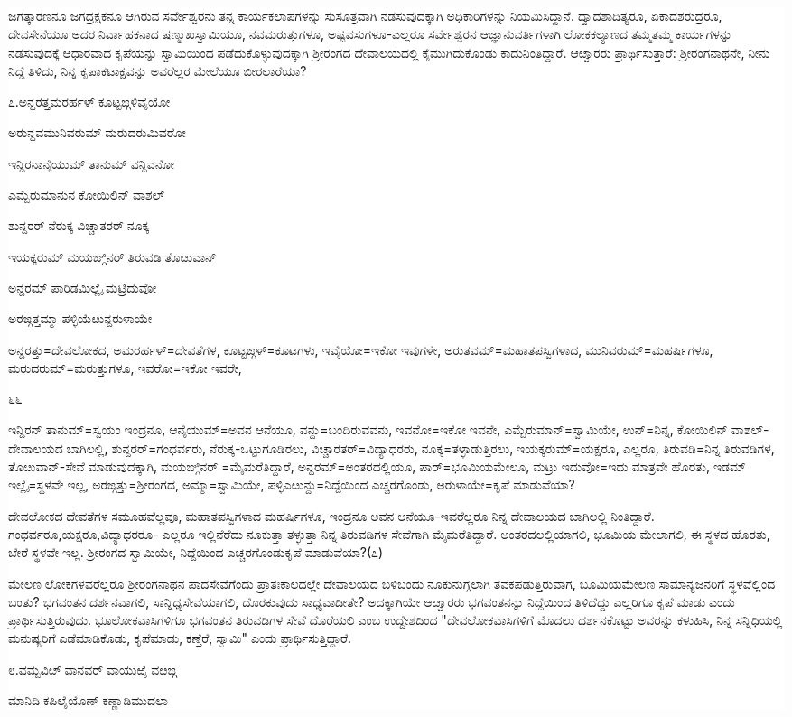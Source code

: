 

ಜಗತ್ಕಾರಣನೂ ಜಗದ್ರಕ್ಷಕನೂ ಆಗಿರುವ ಸರ್ವೇಶ್ವರನು ತನ್ನ ಕಾರ್ಯಕಲಾಪಗಳನ್ನು ಸುಸೂತ್ರವಾಗಿ ನಡಸುವುದಕ್ಕಾಗಿ ಅಧಿಕಾರಿಗಳನ್ನು ನಿಯಮಿಸಿದ್ದಾನೆ. ದ್ವಾದಶಾದಿತ್ಯರೂ, ಏಕಾದಶರುದ್ರರೂ, ದೇವಸೇನೆಯೂ ಅದರ ನಿರ್ವಾಹಕನಾದ ಷಣ್ಮುಖಸ್ವಾಮಿಯೂ, ನವಮರುತ್ತುಗಳೂ, ಅಷ್ಟವಸುಗಳೂ-ಎಲ್ಲರೂ ಸರ್ವೇಶ್ವರನ ಆಜ್ಞಾನುವರ್ತಿಗಳಾಗಿ ಲೋಕಕಲ್ಯಾಣದ ತಮ್ಮತಮ್ಮ ಕಾರ್ಯಗಳನ್ನು ನಡಸುವುದಕ್ಕೆ ಆಧಾರವಾದ ಕೃಪೆಯನ್ನು ಸ್ವಾಮಿಯಿಂದ ಪಡೆದುಕೊಳ್ಳುವುದಕ್ಕಾಗಿ ಶ್ರೀರಂಗದ ದೇವಾಲಯದಲ್ಲಿ ಕೈಮುಗಿದುಕೊಂಡು ಕಾದುನಿಂತಿದ್ದಾರೆ. ಆೞ್ವಾರರು ಪ್ರಾರ್ಥಿಸುತ್ತಾರೆ: ಶ್ರೀರಂಗನಾಥನೇ, ನೀನು ನಿದ್ದೆ ತಿಳಿದು, ನಿನ್ನ ಕೃಪಾಕಟಾಕ್ಷವನ್ನು ಅವರೆಲ್ಲರ ಮೇಲೆಯೂ ಬೀರಲಾರೆಯಾ?



೭.ಅನ್ದರತ್ತಮರರ್ಹಳ್ ಕೂಟ್ಟಙ್ಗಳಿವೈಯೋ

ಅರುನ್ದವಮುನಿವರುಮ್ ಮರುದರುಮಿವರೋ

ಇನ್ದಿರನಾನೈಯುಮ್ ತಾನುಮ್ ವನ್ದಿವನೋ

ಎಮ್ಬೆರುಮಾನುನ ಕೋಯಿಲಿನ್ ವಾಶಲ್

ಶುನ್ದರರ್ ನೆರುಕ್ಕ ವಿಚ್ಚಾತರರ್ ನೂಕ್ಕ

ಇಯಕ್ಕರುಮ್ ಮಯಙ್ಗಿನರ್ ತಿರುವಡಿ ತೊೞುವಾನ್

ಅನ್ದರಮ್ ಪಾರಿಡಮಿಲ್ಲೈ ಮಟ್ರಿದುವೋ

ಅರಙ್ಗತ್ತಮ್ಮಾ ಪಳ್ಳಿಯೆೞುನ್ದರುಳಾಯೇ



ಅನ್ದರತ್ತು=ದೇವಲೋಕದ, ಅಮರರ್ಹಳ್=ದೇವತೆಗಳ, ಕೂಟ್ಟಙ್ಗಳ್=ಕೂಟಗಳು, ಇವೈಯೋ=ಇಕೋ ಇವುಗಳೇ, ಅರುತವಮ್=ಮಹಾತಪಸ್ವಿಗಳಾದ, ಮುನಿವರುಮ್=ಮಹರ್ಷಿಗಳೂ, ಮರುದರುಮ್=ಮರುತ್ತುಗಳೂ, ಇವರೋ=ಇಕೋ ಇವರೇ,



೬೬

ಇನ್ದಿರನ್ ತಾನುಮ್=ಸ್ವಯಂ ಇಂದ್ರನೂ, ಆನೈಯುಮ್=ಅವನ ಆನೆಯೂ, ವನ್ದು=ಬಂದಿರುವವನು, ಇವನೋ=ಇಕೋ ಇವನೇ, ಎಮ್ಬೆರುಮಾನ್=ಸ್ವಾಮಿಯೇ, ಉನ್=ನಿನ್ನ, ಕೋಯಿಲಿನ್ ವಾಶಲ್-ದೇವಾಲಯದ ಬಾಗಿಲಲ್ಲಿ, ಶುನ್ದರರ್=ಗಂಧರ್ವರು, ನೆರುಕ್ಕ-ಒಟ್ಟುಗೂಡಿರಲು, ವಿಚ್ಚಾರತರ್=ವಿದ್ಯಾಧರರು, ನೂಕ್ಕ=ತಳ್ಳಾಡುತ್ತಿರಲು, ಇಯಕ್ಕರುಮ್=ಯಕ್ಷರೂ, ಎಲ್ಲರೂ, ತಿರುವಡಿ=ನಿನ್ನ ತಿರುವಡಿಗಳ, ತೊೞುವಾನ್-ಸೇವೆ ಮಾಡುವುದಕ್ಕಾಗಿ, ಮಯಙ್ಗಿನರ್ =ಮೈಮರೆತಿದ್ದಾರೆ, ಅನ್ದರಮ್=ಅಂತರದಲ್ಲಿಯೂ, ಪಾರ್=ಭೂಮಿಯಮೇಲೂ, ಮಟ್ರು ಇದುವೋ=ಇದು ಮಾತ್ರವೇ ಹೊರತು, ಇಡಮ್ ಇಲ್ಲೈ=ಸ್ಥಳವೇ ಇಲ್ಲ, ಅರಙ್ಗತ್ತು=ಶ್ರೀರಂಗದ, ಅಮ್ಮಾ=ಸ್ವಾಮಿಯೇ, ಪಳ್ಳಿಎೞುನ್ದು=ನಿದ್ದೆಯಿಂದ ಎಚ್ಚರಗೊಂಡು, ಅರುಳಾಯೇ=ಕೃಪೆ ಮಾಡುವೆಯಾ?



ದೇವಲೋಕದ ದೇವತೆಗಳ ಸಮೂಹವೆಲ್ಲವೂ, ಮಹಾತಪಸ್ವಿಗಳಾದ ಮಹರ್ಷಿಗಳೂ, ಇಂದ್ರನೂ ಅವನ ಆನೆಯೂ-ಇವರೆಲ್ಲರೂ ನಿನ್ನ ದೇವಾಲಯದ ಬಾಗಿಲಲ್ಲಿ ನಿಂತಿದ್ದಾರೆ. ಗಂಧರ್ವರೂ,ಯಕ್ಷರೂ,ವಿದ್ಯಾಧರರೂ- ಎಲ್ಲರೂ ಇಲ್ಲಿನೆರೆದು ನೂಕುತ್ತಾ ತಳ್ಳುತ್ತಾ ನಿನ್ನ ತಿರುವಡಿಗಳ ಸೇವೆಗಾಗಿ ಮೈಮರೆತಿದ್ದಾರೆ. ಅಂತರದಲಲ್ಲಿಯಾಗಲಿ, ಭೂಮಿಯ ಮೇಲಾಗಲಿ, ಈ ಸ್ಥಳದ ಹೊರತು, ಬೇರೆ ಸ್ಥಳವೇ ಇಲ್ಲ. ಶ್ರೀರಂಗದ ಸ್ವಾಮಿಯೇ, ನಿದ್ದೆಯಿಂದ ಎಚ್ಚರಗೊಂಡುಕೃಪೆ ಮಾಡುವೆಯಾ?\(೭\)



ಮೇಲಣ ಲೋಕಗಳವರೆಲ್ಲರೂ ಶ್ರೀರಂಗನಾಥನ ಪಾದಸೇವೆಗೆಂದು ಪ್ರಾತಃಕಾಲದಲ್ಲೇ ದೇವಾಲಯದ ಬಳಿಬಂದು ನೂಕುನುಗ್ಗಲಾಗಿ ತವಕಪಡುತ್ತಿರುವಾಗ, ಬೂಮಿಯಮೇಲಣ ಸಾಮಾನ್ಯಜನರಿಗೆ ಸ್ಥಳವೆಲ್ಲಿಂದ ಬಂತು? ಭಗವಂತನ ದರ್ಶನವಾಗಲಿ, ಸಾನ್ನಿಧ್ಯಸೇವೆಯಾಗಲಿ, ದೊರಕುವುದು ಸಾಧ್ಯವಾದೀತೇ? ಅದಕ್ಕಾಗಿಯೇ ಆೞ್ವಾರರು ಭಗವಂತನನ್ನು ನಿದ್ದೆಯಿಂದ ತಿಳಿದೆದ್ದು ಎಲ್ಲರಿಗೂ ಕೃಪೆ ಮಾಡು ಎಂದು ಪ್ರಾರ್ಥಿಸುತ್ತಿರುವುದು. ಭೂಲೋಕವಾಸಿಗಳಿಗೂ ಭಗವಂತನ ತಿರುವಡಿಗಳ ಸೇವೆ ದೊರೆಯಲಿ ಎಂಬ ಉದ್ದೇಶದಿಂದ "ದೇವಲೋಕವಾಸಿಗಳಿಗೆ ಮೊದಲು ದರ್ಶನಕೊಟ್ಟು ಅವರನ್ನು ಕಳುಹಿಸಿ, ನಿನ್ನ ಸನ್ನಿಧಿಯಲ್ಲಿ ಮನುಷ್ಯರಿಗೆ ಎಡೆಮಾಡಿಕೊಡು, ಕೃಪೆಮಾಡು, ಕಣ್ತೆರೆ, ಸ್ವಾಮಿ" ಎಂದು ಪ್ರಾರ್ಥಿಸುತ್ತಿದ್ದಾರೆ.



೮.ವಮ್ಬವಿೞ್ ವಾನವರ್ ವಾಯುಱೈ ವೞಙ್ಗ

ಮಾನಿದಿ ಕಪಿಲೈಯೊಣ್ ಕಣ್ಣಾಡಿಮುದಲಾ
